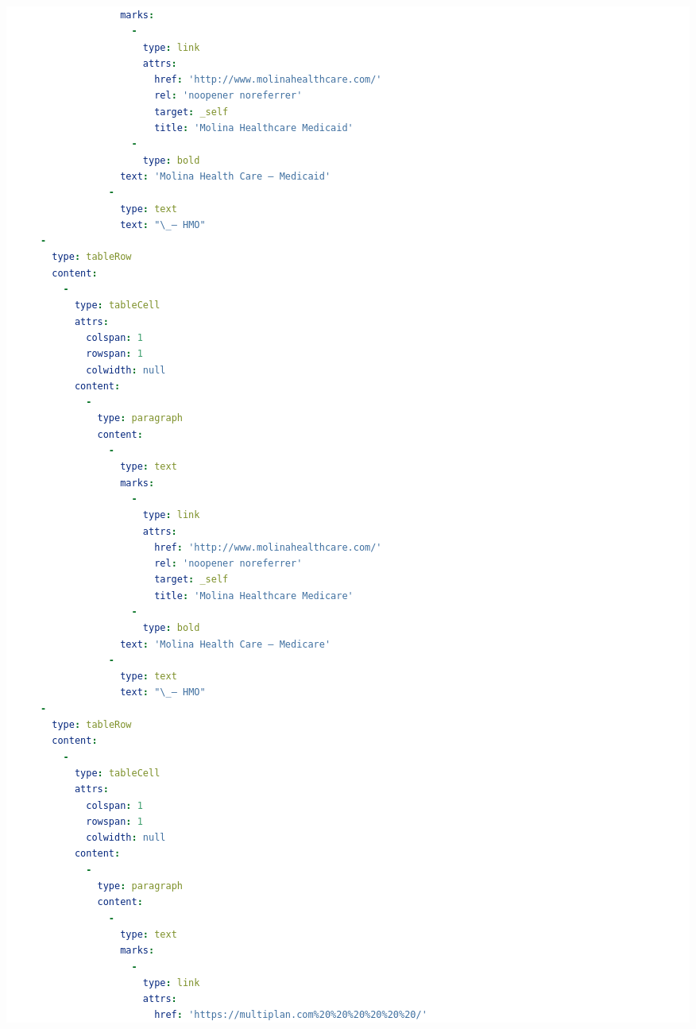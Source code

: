 ```yaml
                    marks:
                      -
                        type: link
                        attrs:
                          href: 'http://www.molinahealthcare.com/'
                          rel: 'noopener noreferrer'
                          target: _self
                          title: 'Molina Healthcare Medicaid'
                      -
                        type: bold
                    text: 'Molina Health Care – Medicaid'
                  -
                    type: text
                    text: "\_– HMO"
      -
        type: tableRow
        content:
          -
            type: tableCell
            attrs:
              colspan: 1
              rowspan: 1
              colwidth: null
            content:
              -
                type: paragraph
                content:
                  -
                    type: text
                    marks:
                      -
                        type: link
                        attrs:
                          href: 'http://www.molinahealthcare.com/'
                          rel: 'noopener noreferrer'
                          target: _self
                          title: 'Molina Healthcare Medicare'
                      -
                        type: bold
                    text: 'Molina Health Care – Medicare'
                  -
                    type: text
                    text: "\_– HMO"
      -
        type: tableRow
        content:
          -
            type: tableCell
            attrs:
              colspan: 1
              rowspan: 1
              colwidth: null
            content:
              -
                type: paragraph
                content:
                  -
                    type: text
                    marks:
                      -
                        type: link
                        attrs:
                          href: 'https://multiplan.com%20%20%20%20%20%20/'
```